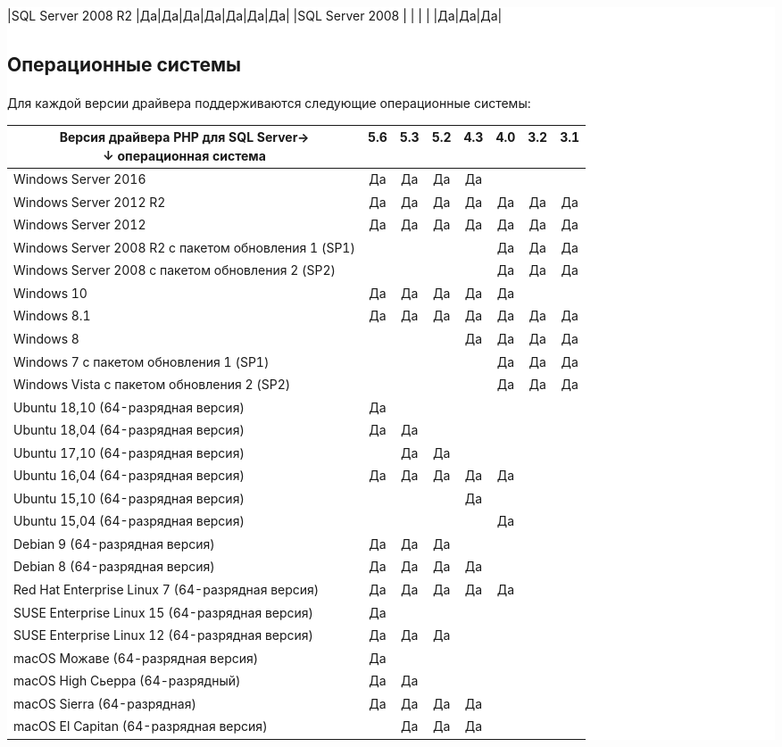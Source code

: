 |SQL Server 2008 R2        |Да|Да|Да|Да|Да|Да|Да|
|SQL Server 2008           | | | | |Да|Да|Да|

## <a name="operating-systems"></a>Операционные системы
Для каждой версии драйвера поддерживаются следующие операционные системы:

|Версия драйвера PHP для SQL Server&#8594;<br />&#8595; операционная система|5.6|5.3|5.2|4.3|4.0|3.2|3.1|
|---|:---:|:---:|:---:|:---:|:---:|:---:|:---:|
|Windows Server 2016                 |Да  |Да  |Да  |Да  |   |   |   |
|Windows Server 2012 R2              |Да  |Да  |Да  |Да  |Да  |Да  |Да  |
|Windows Server 2012                 |Да  |Да  |Да  |Да  |Да  |Да  |Да  |
|Windows Server 2008 R2 с пакетом обновления 1 (SP1)          |   |   |   |   |Да  |Да  |Да  |
|Windows Server 2008 с пакетом обновления 2 (SP2)             |   |   |   |   |Да  |Да  |Да  |
|Windows 10                          |Да  |Да  |Да  |Да  |Да  |   |   |
|Windows 8.1                         |Да  |Да  |Да  |Да  |Да  |Да  |Да  |
|Windows 8                           |   |   |   |Да  |Да  |Да  |Да  |
|Windows 7 с пакетом обновления 1 (SP1)                       |   |   |   |   |Да  |Да  |Да  |
|Windows Vista с пакетом обновления 2 (SP2)                   |   |   |   |   |Да  |Да  |Да  |
|Ubuntu 18,10 (64-разрядная версия)               |Да  |   |   |   |   |   |   |
|Ubuntu 18,04 (64-разрядная версия)               |Да  |Да  |   |   |   |   |   |
|Ubuntu 17,10 (64-разрядная версия)               |   |Да  |Да  |   |   |   |   |
|Ubuntu 16,04 (64-разрядная версия)               |Да  |Да  |Да  |Да  |Да  |   |   |
|Ubuntu 15,10 (64-разрядная версия)               |   |   |   |Да  |   |   |   |
|Ubuntu 15,04 (64-разрядная версия)               |   |   |   |   |Да  |   |   |
|Debian 9 (64-разрядная версия)                   |Да  |Да  |Да  |   |   |   |   |
|Debian 8 (64-разрядная версия)                   |Да  |Да  |Да  |Да  |   |   |   |
|Red Hat Enterprise Linux 7 (64-разрядная версия) |Да  |Да  |Да  |Да  |Да  |   |   |
|SUSE Enterprise Linux 15 (64-разрядная версия)   |Да  |   |   |   |   |   |   |
|SUSE Enterprise Linux 12 (64-разрядная версия)   |Да  |Да  |Да  |   |   |   |   |
|macOS Можаве (64-разрядная версия)               |Да  |   |   |   |   |   |   |
|macOS High Сьерра (64-разрядный)          |Да  |Да  |   |   |   |   |   |
|macOS Sierra (64-разрядная)               |Да  |Да  |Да  |Да  |   |   |   |
|macOS El Capitan (64-разрядная версия)           |   |Да  |Да  |Да  |   |   |   |
